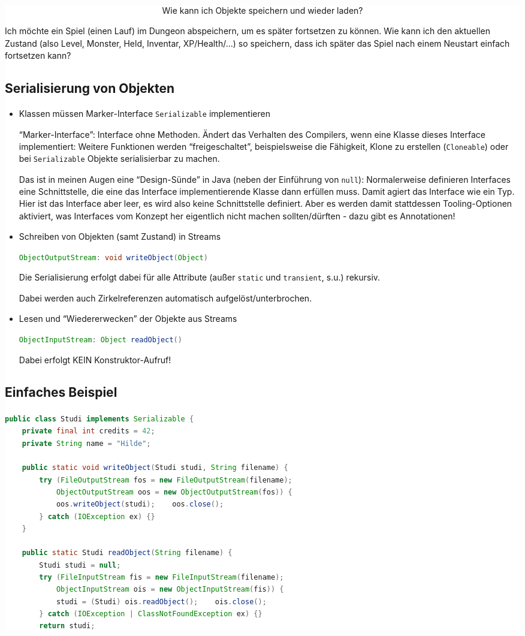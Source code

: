 <div align="center">

Wie kann ich Objekte speichern und wieder laden?

</div>

Ich möchte ein Spiel (einen Lauf) im Dungeon abspeichern, um es später
fortsetzen zu können. Wie kann ich den aktuellen Zustand (also Level,
Monster, Held, Inventar, XP/Health/…) so speichern, dass ich später das
Spiel nach einem Neustart einfach fortsetzen kann?

## Serialisierung von Objekten

- Klassen müssen Marker-Interface `Serializable` implementieren

  “Marker-Interface”: Interface ohne Methoden. Ändert das Verhalten des
  Compilers, wenn eine Klasse dieses Interface implementiert: Weitere
  Funktionen werden “freigeschaltet”, beispielsweise die Fähigkeit,
  Klone zu erstellen (`Cloneable`) oder bei `Serializable` Objekte
  serialisierbar zu machen.

  Das ist in meinen Augen eine “Design-Sünde” in Java (neben der
  Einführung von `null`): Normalerweise definieren Interfaces eine
  Schnittstelle, die eine das Interface implementierende Klasse dann
  erfüllen muss. Damit agiert das Interface wie ein Typ. Hier ist das
  Interface aber leer, es wird also keine Schnittstelle definiert. Aber
  es werden damit stattdessen Tooling-Optionen aktiviert, was Interfaces
  vom Konzept her eigentlich nicht machen sollten/dürften - dazu gibt es
  Annotationen!

- Schreiben von Objekten (samt Zustand) in Streams

  ``` java
  ObjectOutputStream: void writeObject(Object)
  ```

  Die Serialisierung erfolgt dabei für alle Attribute (außer `static`
  und `transient`, s.u.) rekursiv.

  Dabei werden auch Zirkelreferenzen automatisch aufgelöst/unterbrochen.

- Lesen und “Wiedererwecken” der Objekte aus Streams

  ``` java
  ObjectInputStream: Object readObject()
  ```

  Dabei erfolgt KEIN Konstruktor-Aufruf!

## Einfaches Beispiel

``` java
public class Studi implements Serializable {
    private final int credits = 42;
    private String name = "Hilde";

    public static void writeObject(Studi studi, String filename) {
        try (FileOutputStream fos = new FileOutputStream(filename);
            ObjectOutputStream oos = new ObjectOutputStream(fos)) {
            oos.writeObject(studi);    oos.close();
        } catch (IOException ex) {}
    }

    public static Studi readObject(String filename) {
        Studi studi = null;
        try (FileInputStream fis = new FileInputStream(filename);
            ObjectInputStream ois = new ObjectInputStream(fis)) {
            studi = (Studi) ois.readObject();    ois.close();
        } catch (IOException | ClassNotFoundException ex) {}
        return studi;
```